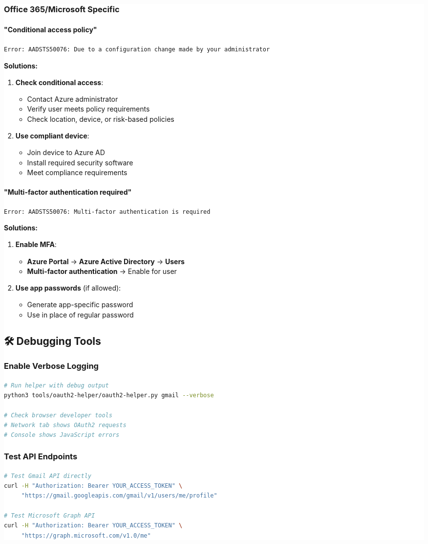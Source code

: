 ### Office 365/Microsoft Specific

#### "Conditional access policy"
```
Error: AADSTS50076: Due to a configuration change made by your administrator
```

**Solutions:**
1. **Check conditional access**:
   - Contact Azure administrator
   - Verify user meets policy requirements
   - Check location, device, or risk-based policies

2. **Use compliant device**:
   - Join device to Azure AD
   - Install required security software
   - Meet compliance requirements

#### "Multi-factor authentication required"
```
Error: AADSTS50076: Multi-factor authentication is required
```

**Solutions:**
1. **Enable MFA**:
   - **Azure Portal** → **Azure Active Directory** → **Users**
   - **Multi-factor authentication** → Enable for user

2. **Use app passwords** (if allowed):
   - Generate app-specific password
   - Use in place of regular password

## 🛠️ Debugging Tools

### Enable Verbose Logging
```bash
# Run helper with debug output
python3 tools/oauth2-helper/oauth2-helper.py gmail --verbose

# Check browser developer tools
# Network tab shows OAuth2 requests
# Console shows JavaScript errors
```

### Test API Endpoints
```bash
# Test Gmail API directly
curl -H "Authorization: Bearer YOUR_ACCESS_TOKEN" \
     "https://gmail.googleapis.com/gmail/v1/users/me/profile"

# Test Microsoft Graph API
curl -H "Authorization: Bearer YOUR_ACCESS_TOKEN" \
     "https://graph.microsoft.com/v1.0/me"
```
